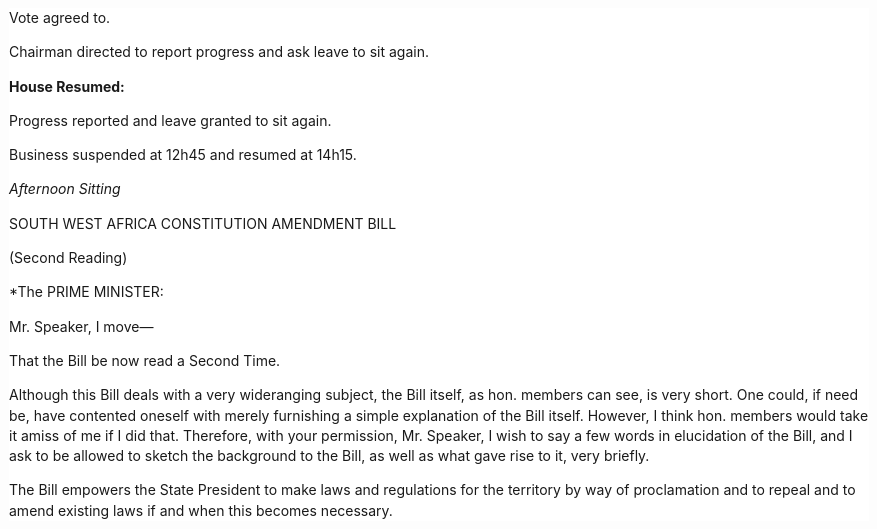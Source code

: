 <p>Vote agreed to.</p>

<p>Chairman directed to report progress and ask leave to sit again.</p>

<p><b>House Resumed:</b></p>

<p>Progress reported and leave granted to sit again.</p>

<p>Business suspended at 12h45 and resumed at 14h15.</p>

</speech>

</debateSection>

<p><i>Afternoon Sitting</i></p>

<debateSection name="#south_west_africa_constitution_amendment_bill">

<heading>SOUTH WEST AFRICA CONSTITUTION AMENDMENT BILL</heading>

<summary>(Second Reading)</summary>

<speech by="#prime_minister">

<from>*The <person refersTo="hansard_za">PRIME MINISTER</person>:</from>

<p>Mr. Speaker, I move&#x2014;</p>

<block name="quote">That the Bill be now read a Second Time.</block>

<p>Although this Bill deals with a very wideranging subject, the Bill itself, as hon. members can see, is very short. One could, if need be, have contented oneself with merely furnishing a simple explanation of the Bill itself. However, I think hon. members would take it amiss of me if I did that. Therefore, with your permission, Mr. Speaker, I wish to say a few words in elucidation of the Bill, and I ask to be allowed to sketch the background to the Bill, as well as what gave rise to it, very briefly.</p>

<p>The Bill empowers the State President to make laws and regulations for the territory by way of proclamation and to repeal and to amend existing laws if and when this becomes necessary.</p>


